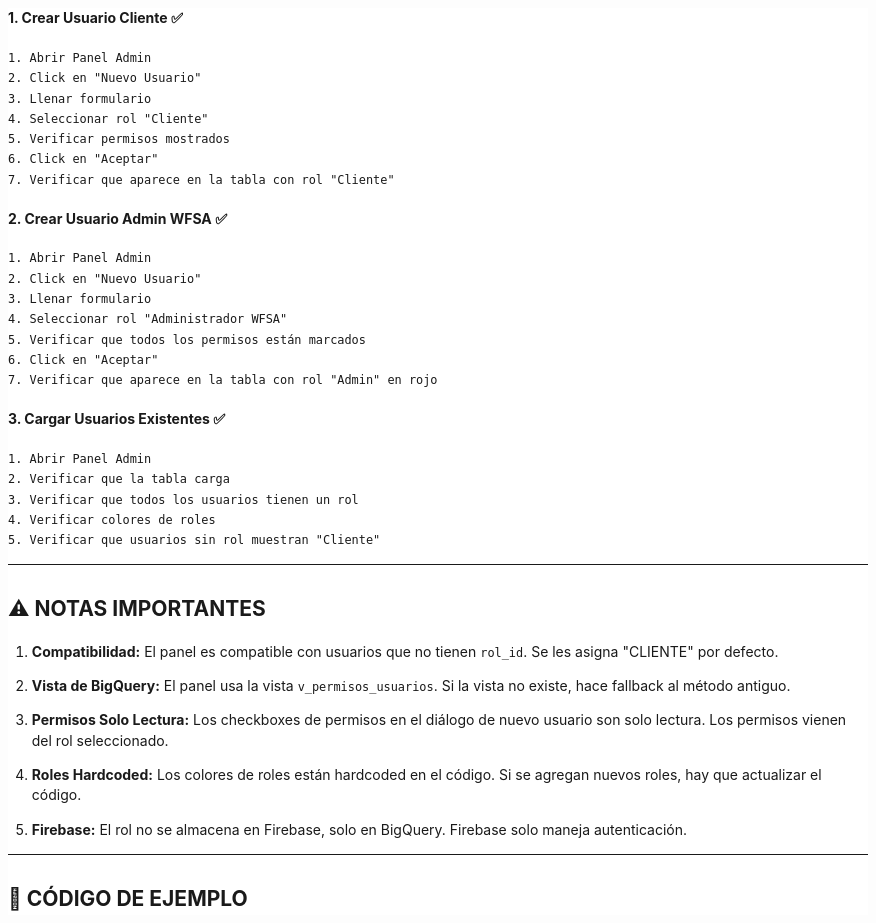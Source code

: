 #### **1. Crear Usuario Cliente** ✅
```
1. Abrir Panel Admin
2. Click en "Nuevo Usuario"
3. Llenar formulario
4. Seleccionar rol "Cliente"
5. Verificar permisos mostrados
6. Click en "Aceptar"
7. Verificar que aparece en la tabla con rol "Cliente"
```

#### **2. Crear Usuario Admin WFSA** ✅
```
1. Abrir Panel Admin
2. Click en "Nuevo Usuario"
3. Llenar formulario
4. Seleccionar rol "Administrador WFSA"
5. Verificar que todos los permisos están marcados
6. Click en "Aceptar"
7. Verificar que aparece en la tabla con rol "Admin" en rojo
```

#### **3. Cargar Usuarios Existentes** ✅
```
1. Abrir Panel Admin
2. Verificar que la tabla carga
3. Verificar que todos los usuarios tienen un rol
4. Verificar colores de roles
5. Verificar que usuarios sin rol muestran "Cliente"
```

---

## ⚠️ NOTAS IMPORTANTES

1. **Compatibilidad:** El panel es compatible con usuarios que no tienen `rol_id`. Se les asigna "CLIENTE" por defecto.

2. **Vista de BigQuery:** El panel usa la vista `v_permisos_usuarios`. Si la vista no existe, hace fallback al método antiguo.

3. **Permisos Solo Lectura:** Los checkboxes de permisos en el diálogo de nuevo usuario son solo lectura. Los permisos vienen del rol seleccionado.

4. **Roles Hardcoded:** Los colores de roles están hardcoded en el código. Si se agregan nuevos roles, hay que actualizar el código.

5. **Firebase:** El rol no se almacena en Firebase, solo en BigQuery. Firebase solo maneja autenticación.

---

## 📝 CÓDIGO DE EJEMPLO
